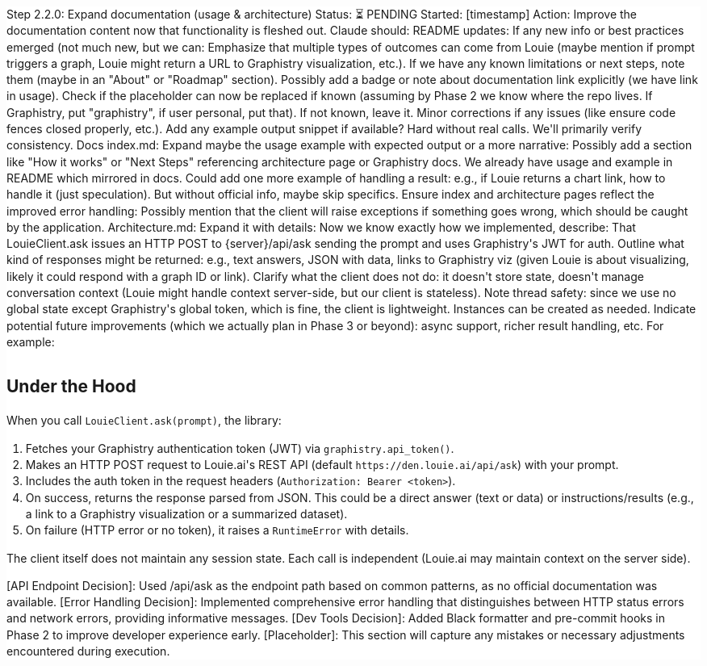 Step 2.2.0: Expand documentation (usage & architecture)
Status: ⏳ PENDING
Started: [timestamp]
Action: Improve the documentation content now that functionality is fleshed out. Claude should:
README updates: If any new info or best practices emerged (not much new, but we can:
Emphasize that multiple types of outcomes can come from Louie (maybe mention if prompt triggers a graph, Louie might return a URL to Graphistry visualization, etc.).
If we have any known limitations or next steps, note them (maybe in an "About" or "Roadmap" section).
Possibly add a badge or note about documentation link explicitly (we have link in usage).
Check if the placeholder <owner> can now be replaced if known (assuming by Phase 2 we know where the repo lives. If Graphistry, put "graphistry", if user personal, put that).
If not known, leave it.
Minor corrections if any issues (like ensure code fences closed properly, etc.).
Add any example output snippet if available? Hard without real calls.
We'll primarily verify consistency.
Docs index.md: Expand maybe the usage example with expected output or a more narrative:
Possibly add a section like "How it works" or "Next Steps" referencing architecture page or Graphistry docs.
We already have usage and example in README which mirrored in docs.
Could add one more example of handling a result:
e.g., if Louie returns a chart link, how to handle it (just speculation).
But without official info, maybe skip specifics.
Ensure index and architecture pages reflect the improved error handling:
Possibly mention that the client will raise exceptions if something goes wrong, which should be caught by the application.
Architecture.md: Expand it with details:
Now we know exactly how we implemented, describe:
That LouieClient.ask issues an HTTP POST to {server}/api/ask sending the prompt and uses Graphistry's JWT for auth.
Outline what kind of responses might be returned: e.g., text answers, JSON with data, links to Graphistry viz (given Louie is about visualizing, likely it could respond with a graph ID or link).
Clarify what the client does not do: it doesn't store state, doesn't manage conversation context (Louie might handle context server-side, but our client is stateless).
Note thread safety: since we use no global state except Graphistry's global token, which is fine, the client is lightweight. Instances can be created as needed.
Indicate potential future improvements (which we actually plan in Phase 3 or beyond): async support, richer result handling, etc.
For example:
## Under the Hood

When you call `LouieClient.ask(prompt)`, the library:
1. Fetches your Graphistry authentication token (JWT) via `graphistry.api_token()`.
2. Makes an HTTP POST request to Louie.ai's REST API (default `https://den.louie.ai/api/ask`) with your prompt.
3. Includes the auth token in the request headers (`Authorization: Bearer <token>`).
4. On success, returns the response parsed from JSON. This could be a direct answer (text or data) or instructions/results (e.g., a link to a Graphistry visualization or a summarized dataset).
5. On failure (HTTP error or no token), it raises a `RuntimeError` with details.

The client itself does not maintain any session state. Each call is independent (Louie.ai may maintain context on the server side).


[API Endpoint Decision]: Used /api/ask as the endpoint path based on common patterns, as no official documentation was available.
[Error Handling Decision]: Implemented comprehensive error handling that distinguishes between HTTP status errors and network errors, providing informative messages.
[Dev Tools Decision]: Added Black formatter and pre-commit hooks in Phase 2 to improve developer experience early.
[Placeholder]: This section will capture any mistakes or necessary adjustments encountered during execution.